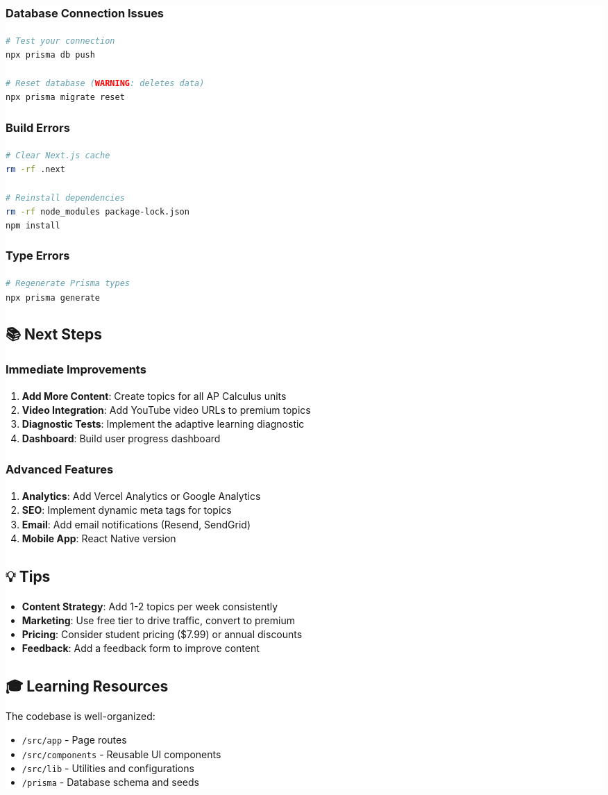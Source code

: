 ### Database Connection Issues
```bash
# Test your connection
npx prisma db push

# Reset database (WARNING: deletes data)
npx prisma migrate reset
```

### Build Errors
```bash
# Clear Next.js cache
rm -rf .next

# Reinstall dependencies
rm -rf node_modules package-lock.json
npm install
```

### Type Errors
```bash
# Regenerate Prisma types
npx prisma generate
```

## 📚 Next Steps

### Immediate Improvements
1. **Add More Content**: Create topics for all AP Calculus units
2. **Video Integration**: Add YouTube video URLs to premium topics
3. **Diagnostic Tests**: Implement the adaptive learning diagnostic
4. **Dashboard**: Build user progress dashboard

### Advanced Features
1. **Analytics**: Add Vercel Analytics or Google Analytics
2. **SEO**: Implement dynamic meta tags for topics
3. **Email**: Add email notifications (Resend, SendGrid)
4. **Mobile App**: React Native version

## 💡 Tips

- **Content Strategy**: Add 1-2 topics per week consistently
- **Marketing**: Use free tier to drive traffic, convert to premium
- **Pricing**: Consider student pricing ($7.99) or annual discounts
- **Feedback**: Add a feedback form to improve content

## 🎓 Learning Resources

The codebase is well-organized:
- `/src/app` - Page routes
- `/src/components` - Reusable UI components
- `/src/lib` - Utilities and configurations
- `/prisma` - Database schema and seeds
